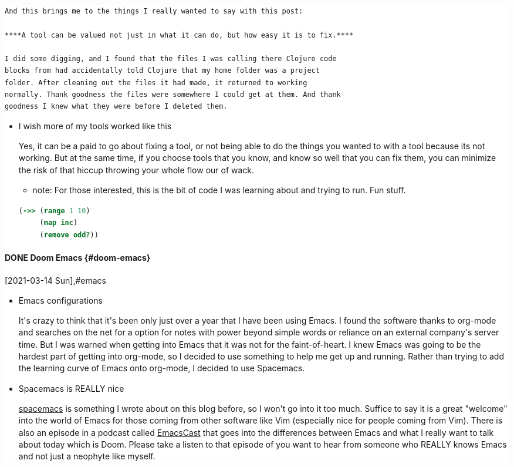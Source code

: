     And this brings me to the things I really wanted to say with this post:

    ****A tool can be valued not just in what it can do, but how easy it is to fix.****

    I did some digging, and I found that the files I was calling there Clojure code
    blocks from had accidentally told Clojure that my home folder was a project
    folder. After cleaning out the files it had made, it returned to working
    normally. Thank goodness the files were somewhere I could get at them. And thank
    goodness I knew what they were before I deleted them.



-  I wish more of my tools worked like this

    Yes, it can be a paid to go about fixing a tool, or not being able to do the
    things you wanted to with a tool because its not working. But at the same time,
    if you choose tools that you know, and know so well that you can fix them, you
    can minimize the risk of that hiccup throwing your whole flow our of wack.

    -   note: For those interested, this is the bit of code I was learning about and
        trying to run. Fun stuff.

    <!--listend-->

    <a id="code-snippet--Thread last"></a>
    ```clojure
    (->> (range 1 10)
         (map inc)
         (remove odd?))
    ```


#### <span class="org-todo done DONE">DONE</span> Doom Emacs {#doom-emacs}

<span class="timestamp-wrapper"><span class="timestamp">[2021-03-14 Sun]</span></span>,#emacs



-  Emacs configurations

    It's crazy to think that it's been only just over a year that I have been using
    Emacs. I found the software thanks to org-mode and searches on the net for a
    option for notes with power beyond simple words or reliance on an external
    company's server time. But I was warned when getting into Emacs that it was not
    for the faint-of-heart. I knew Emacs was going to be the hardest part of getting
    into org-mode, so I decided to use something to help me get up and running.
    Rather than trying to add the learning curve of Emacs onto org-mode, I decided
    to use Spacemacs.



-  Spacemacs is REALLY nice

    [spacemacs](<https://www.spacemacs.org/>) is something I wrote about on this blog
    before, so I won't go into it too much. Suffice to say it is a great "welcome"
    into the world of Emacs for those coming from other software like Vim
    (especially nice for people coming from Vim). There is also an episode in a
    podcast called [EmacsCast](<https://emacscast.org/episode_4/>) that goes into the
    differences between Emacs and what I really want to talk about today which is
    Doom. Please take a listen to that episode of you want to hear from someone who
    REALLY knows Emacs and not just a neophyte like myself.
